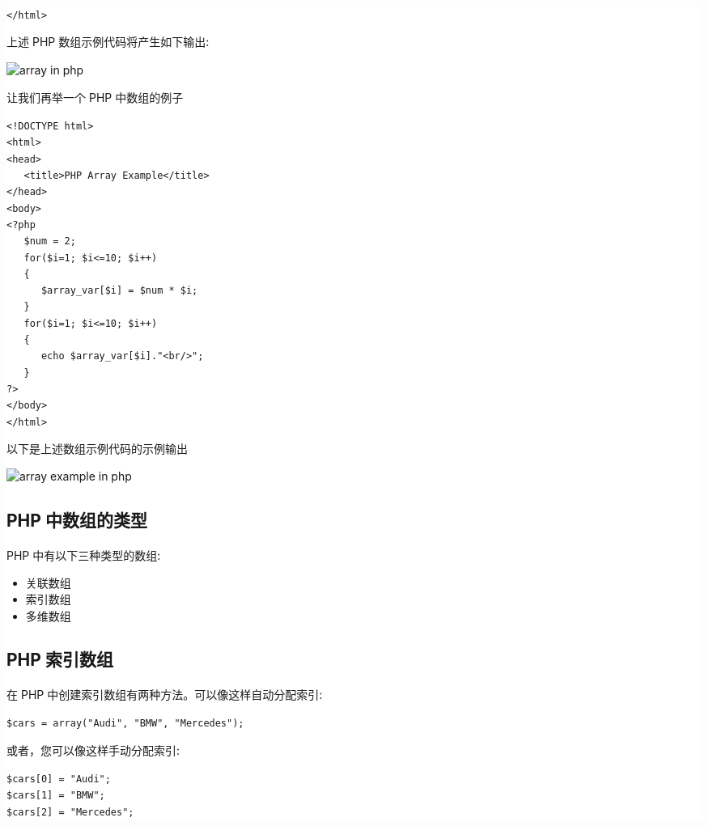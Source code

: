 ```
</html>
```

上述 PHP 数组示例代码将产生如下输出:

![array in php](../Images/ff59feb23a8e8bcffe0eff7dad3e65b3.png)

让我们再举一个 PHP 中数组的例子

```
<!DOCTYPE html>
<html>
<head>
   <title>PHP Array Example</title>
</head>
<body>
<?php
   $num = 2;
   for($i=1; $i<=10; $i++)
   {
      $array_var[$i] = $num * $i;
   }
   for($i=1; $i<=10; $i++)
   {
      echo $array_var[$i]."<br/>";
   }
?>
</body>
</html>
```

以下是上述数组示例代码的示例输出

![array example in php](../Images/44b66431e944a74dd4a7fbe5be3a19db.png)

## PHP 中数组的类型

PHP 中有以下三种类型的数组:

*   关联数组
*   索引数组
*   多维数组

## PHP 索引数组

在 PHP 中创建索引数组有两种方法。可以像这样自动分配索引:

```
$cars = array("Audi", "BMW", "Mercedes");
```

或者，您可以像这样手动分配索引:

```
$cars[0] = "Audi";
$cars[1] = "BMW";
$cars[2] = "Mercedes";
```
